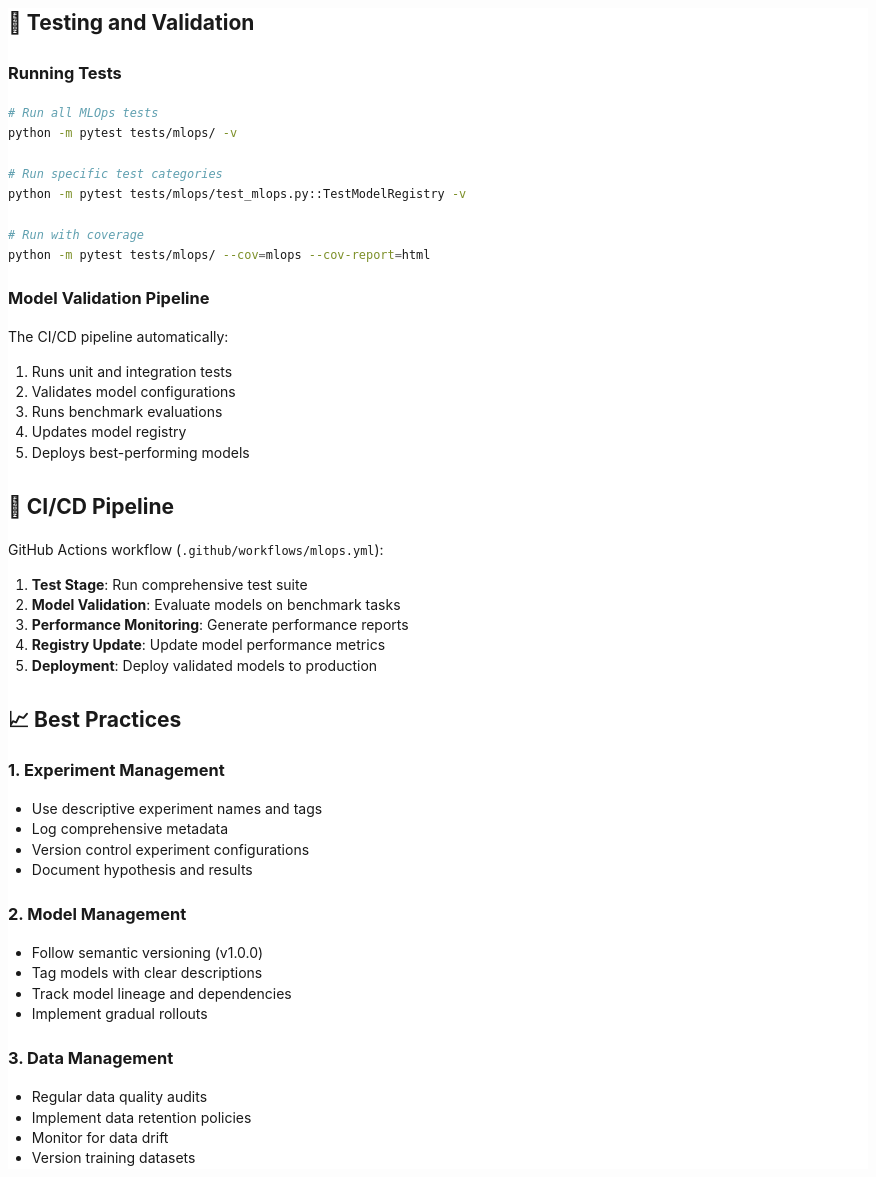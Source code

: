 ## 🧪 Testing and Validation

### Running Tests

```bash
# Run all MLOps tests
python -m pytest tests/mlops/ -v

# Run specific test categories
python -m pytest tests/mlops/test_mlops.py::TestModelRegistry -v

# Run with coverage
python -m pytest tests/mlops/ --cov=mlops --cov-report=html
```

### Model Validation Pipeline

The CI/CD pipeline automatically:
1. Runs unit and integration tests
2. Validates model configurations
3. Runs benchmark evaluations
4. Updates model registry
5. Deploys best-performing models

## 🔄 CI/CD Pipeline

GitHub Actions workflow (`.github/workflows/mlops.yml`):

1. **Test Stage**: Run comprehensive test suite
2. **Model Validation**: Evaluate models on benchmark tasks  
3. **Performance Monitoring**: Generate performance reports
4. **Registry Update**: Update model performance metrics
5. **Deployment**: Deploy validated models to production

## 📈 Best Practices

### 1. Experiment Management
- Use descriptive experiment names and tags
- Log comprehensive metadata
- Version control experiment configurations
- Document hypothesis and results

### 2. Model Management
- Follow semantic versioning (v1.0.0)
- Tag models with clear descriptions
- Track model lineage and dependencies
- Implement gradual rollouts

### 3. Data Management
- Regular data quality audits
- Implement data retention policies
- Monitor for data drift
- Version training datasets
